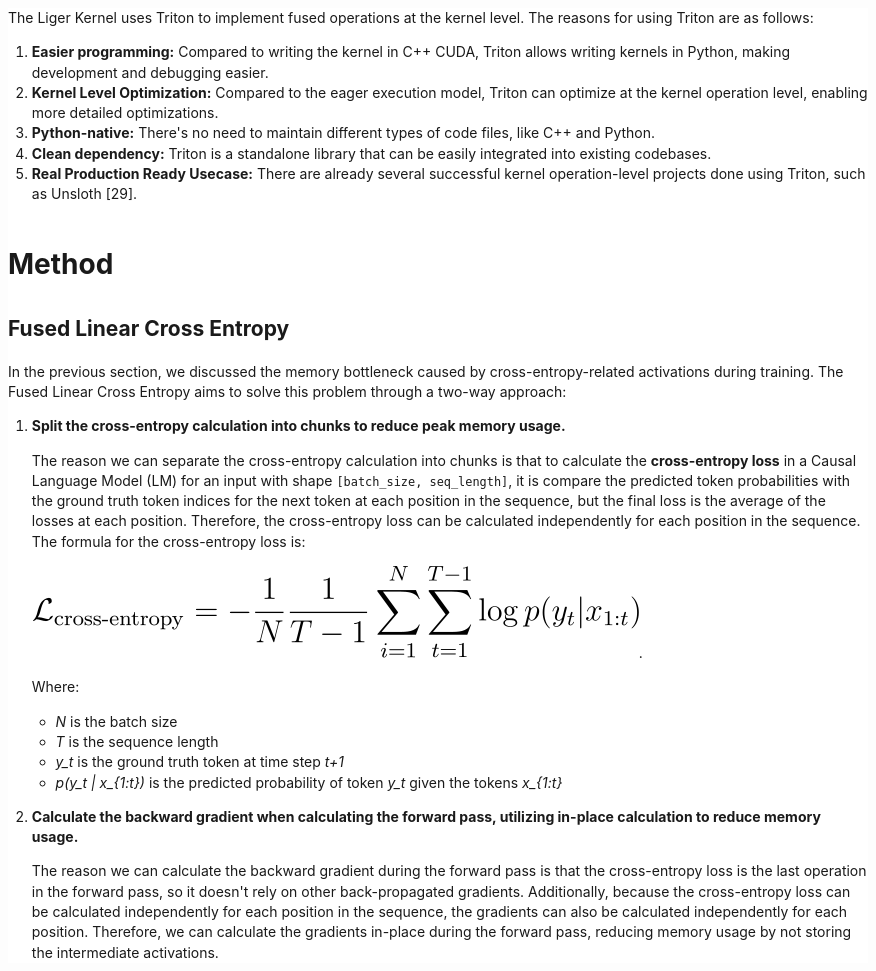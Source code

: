 The Liger Kernel uses Triton to implement fused operations at the kernel level. The reasons for using Triton are as follows:
1. **Easier programming:** Compared to writing the kernel in C++ CUDA, Triton allows writing kernels in Python, making development and debugging easier.
2. **Kernel Level Optimization:** Compared to the eager execution model, Triton can optimize at the kernel operation level, enabling more detailed optimizations.
3. **Python-native:** There's no need to maintain different types of code files, like C++ and Python.
4. **Clean dependency:** Triton is a standalone library that can be easily integrated into existing codebases.
5. **Real Production Ready Usecase:** There are already several successful kernel operation-level projects done using Triton, such as Unsloth [29].

        
# Method

## Fused Linear Cross Entropy

In the previous section, we discussed the memory bottleneck caused by cross-entropy-related activations during training. The Fused Linear Cross Entropy aims to solve this problem through a two-way approach:
1. **Split the cross-entropy calculation into chunks to reduce peak memory usage.**

    The reason we can separate the cross-entropy calculation into chunks is that to calculate the **cross-entropy loss** in a Causal Language Model (LM) for an input with shape `[batch_size, seq_length]`, it is compare the predicted token probabilities with the ground truth token indices for the next token at each position in the sequence, but the final loss is the average of the losses at each position. Therefore, the cross-entropy loss can be calculated independently for each position in the sequence. The formula for the cross-entropy loss is: 
    
    ![image/cross_entropy_formula.svg](image/cross_entropy_formula.svg).

    Where:
    - *N* is the batch size
    - *T* is the sequence length
    - *y_t* is the ground truth token at time step *t+1*
    - *p(y_t | x_{1:t})* is the predicted probability of token *y_t* given the tokens *x_{1:t}*

2. **Calculate the backward gradient when calculating the forward pass, utilizing in-place calculation to reduce memory usage.**

    The reason we can calculate the backward gradient during the forward pass is that the cross-entropy loss is the last operation in the forward pass, so it doesn't rely on other back-propagated gradients. Additionally, because the cross-entropy loss can be calculated independently for each position in the sequence, the gradients can also be calculated independently for each position. Therefore, we can calculate the gradients in-place during the forward pass, reducing memory usage by not storing the intermediate activations.
